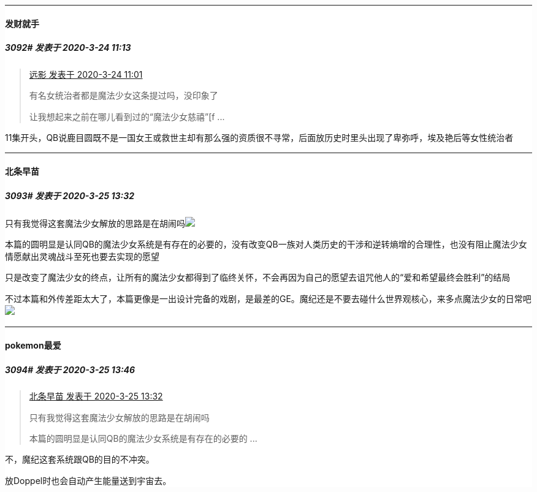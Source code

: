 





-----

####  发财就手  
##### 3092#       发表于 2020-3-24 11:13



<blockquote><a href="httphttps://bbs.saraba1st.com/2b/forum.php?mod=redirect&amp;goto=findpost&amp;pid=46853692&amp;ptid=1744761" target="_blank">远影 发表于 2020-3-24 11:01</a>

有名女统治者都是魔法少女这条提过吗，没印象了

让我想起来之前在哪儿看到过的“魔法少女慈禧”[f ...</blockquote>
11集开头，QB说鹿目圆既不是一国女王或救世主却有那么强的资质很不寻常，后面放历史时里头出现了卑弥呼，埃及艳后等女性统治者







-----

####  北条早苗  
##### 3093#       发表于 2020-3-25 13:32




只有我觉得这套魔法少女解放的思路是在胡闹吗<img src="https://static.saraba1st.com/image/smiley/face2017/068.png" referrerpolicy="no-referrer">

本篇的圆明显是认同QB的魔法少女系统是有存在的必要的，没有改变QB一族对人类历史的干涉和逆转熵增的合理性，也没有阻止魔法少女情愿献出灵魂战斗至死也要去实现的愿望

只是改变了魔法少女的终点，让所有的魔法少女都得到了临终关怀，不会再因为自己的愿望去诅咒他人的“爱和希望最终会胜利”的结局

不过本篇和外传差距太大了，本篇更像是一出设计完备的戏剧，是最差的GE。魔纪还是不要去碰什么世界观核心，来多点魔法少女的日常吧<img src="https://static.saraba1st.com/image/smiley/face2017/068.png" referrerpolicy="no-referrer">







-----

####  pokemon最爱  
##### 3094#       发表于 2020-3-25 13:46



<blockquote><a href="httphttps://bbs.saraba1st.com/2b/forum.php?mod=redirect&amp;goto=findpost&amp;pid=46867092&amp;ptid=1744761" target="_blank">北条早苗 发表于 2020-3-25 13:32</a>

只有我觉得这套魔法少女解放的思路是在胡闹吗

本篇的圆明显是认同QB的魔法少女系统是有存在的必要的 ...</blockquote>
不，魔纪这套系统跟QB的目的不冲突。

放Doppel时也会自动产生能量送到宇宙去。
